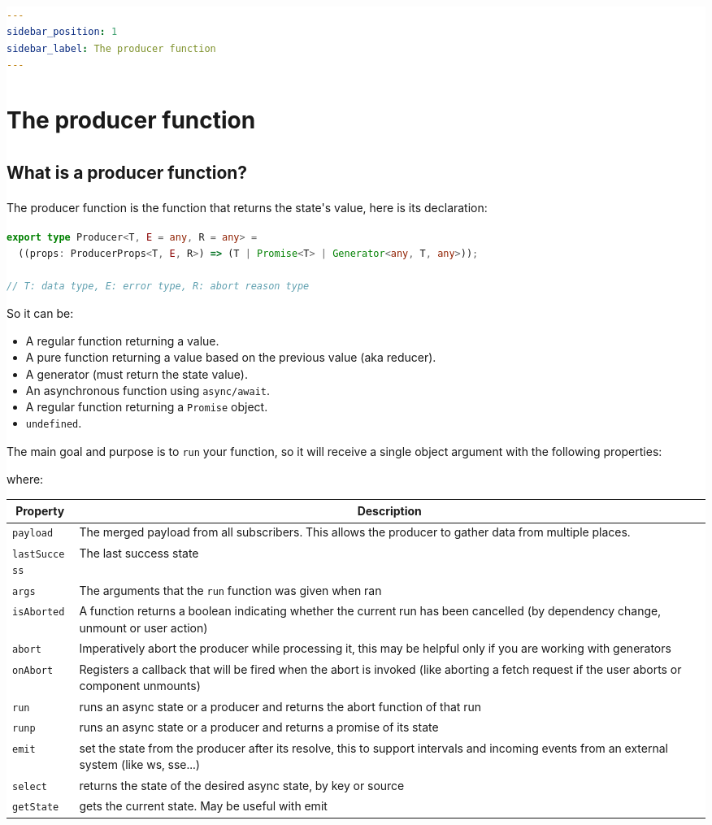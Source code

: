 ```yaml
---
sidebar_position: 1
sidebar_label: The producer function
---
```

# The producer function

## What is a producer function?
The producer function is the function that returns the state's value,
here is its declaration:

```typescript
export type Producer<T, E = any, R = any> =
  ((props: ProducerProps<T, E, R>) => (T | Promise<T> | Generator<any, T, any>));

// T: data type, E: error type, R: abort reason type
```

So it can be:

- A regular function returning a value.
- A pure function returning a value based on the previous value (aka reducer).
- A generator (must return the state value).
- An asynchronous function using `async/await`.
- A regular function returning a `Promise` object.
- `undefined`.

The main goal and purpose is to `run` your function,
so it will receive a single object argument with the following properties:


where:

| Property      | Description                                                                                                                                |
|---------------|--------------------------------------------------------------------------------------------------------------------------------------------|
| `payload`     | The merged payload from all subscribers. This allows the producer to gather data from multiple places.                                     |
| `lastSuccess` | The last success state                                                                                                                     |
| `args`        | The arguments that the `run` function was given when ran                                                                                   |
| `isAborted`   | A function returns a boolean indicating whether the current run has been cancelled (by dependency change, unmount or user action)          |
| `abort`       | Imperatively abort the producer while processing it, this may be helpful only if you are working with generators                           |
| `onAbort`     | Registers a callback that will be fired when the abort is invoked (like aborting a fetch request if the user aborts or component unmounts) |
| `run`         | runs an async state or a producer and returns the abort function of that run                                                               |
| `runp`        | runs an async state or a producer and returns a promise of its state                                                                       |
| `emit`        | set the state from the producer after its resolve, this to support intervals and incoming events from an external system (like ws, sse...) |
| `select`      | returns the state of the desired async state, by key or source                                                                             |
| `getState`    | gets the current state. May be useful with emit                                                                                            |
